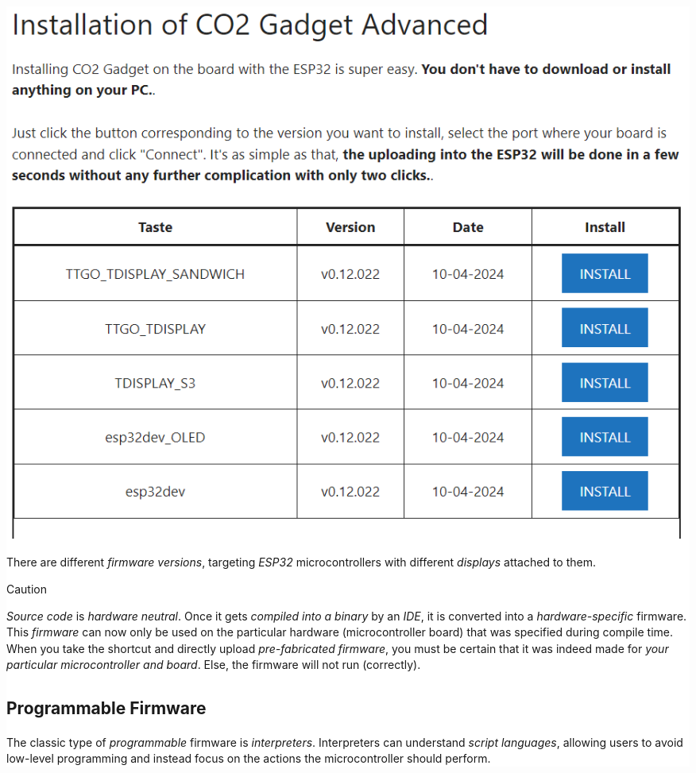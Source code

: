 <img src="images/co2meter.png" width="100%" height="100%" />

There are different *firmware versions*, targeting *ESP32* microcontrollers with different *displays* attached to them.

> [!CAUTION]
> *Source code* is *hardware neutral*. Once it gets *compiled into a binary* by an *IDE*, it is converted into a *hardware-specific* firmware. This *firmware* can now only be used on the particular hardware (microcontroller board) that was specified during compile time. When you take the shortcut and directly upload *pre-fabricated firmware*, you must be certain that it was indeed made for *your particular microcontroller and board*. Else, the firmware will not run (correctly).


## Programmable Firmware

The classic type of *programmable* firmware is *interpreters*. Interpreters can understand *script languages*, allowing users to avoid low-level programming and instead focus on the actions the microcontroller should perform.
